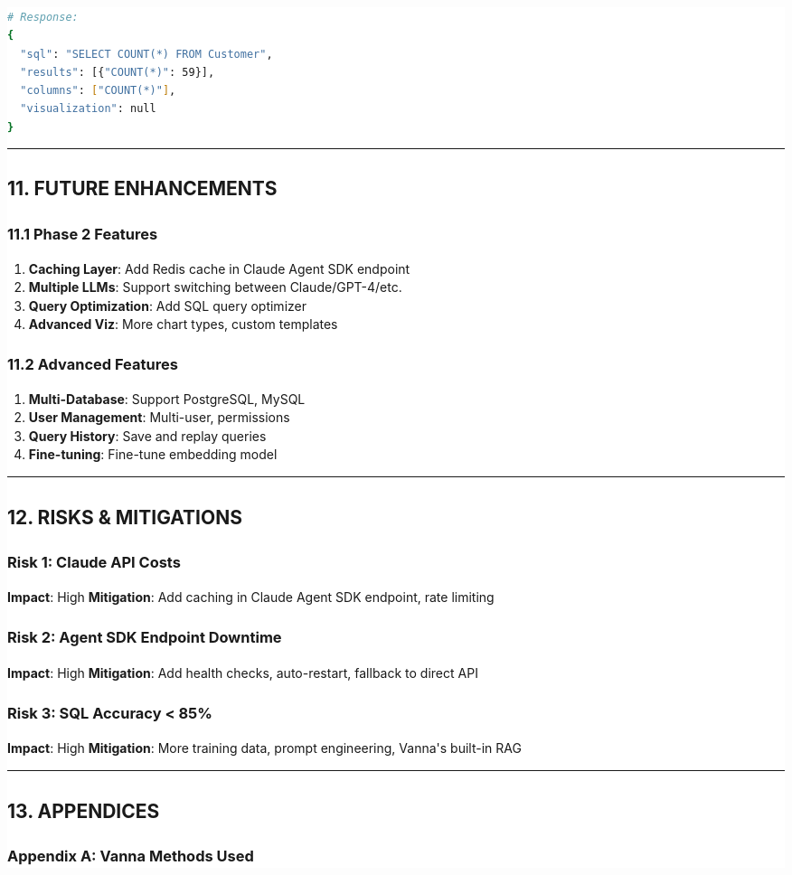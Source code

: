 ```bash
# Response:
{
  "sql": "SELECT COUNT(*) FROM Customer",
  "results": [{"COUNT(*)": 59}],
  "columns": ["COUNT(*)"],
  "visualization": null
}
```

---

## 11. FUTURE ENHANCEMENTS

### 11.1 Phase 2 Features

1. **Caching Layer**: Add Redis cache in Claude Agent SDK endpoint
2. **Multiple LLMs**: Support switching between Claude/GPT-4/etc.
3. **Query Optimization**: Add SQL query optimizer
4. **Advanced Viz**: More chart types, custom templates

### 11.2 Advanced Features

1. **Multi-Database**: Support PostgreSQL, MySQL
2. **User Management**: Multi-user, permissions
3. **Query History**: Save and replay queries
4. **Fine-tuning**: Fine-tune embedding model

---

## 12. RISKS & MITIGATIONS

### Risk 1: Claude API Costs
**Impact**: High
**Mitigation**: Add caching in Claude Agent SDK endpoint, rate limiting

### Risk 2: Agent SDK Endpoint Downtime
**Impact**: High
**Mitigation**: Add health checks, auto-restart, fallback to direct API

### Risk 3: SQL Accuracy < 85%
**Impact**: High
**Mitigation**: More training data, prompt engineering, Vanna's built-in RAG

---

## 13. APPENDICES

### Appendix A: Vanna Methods Used
